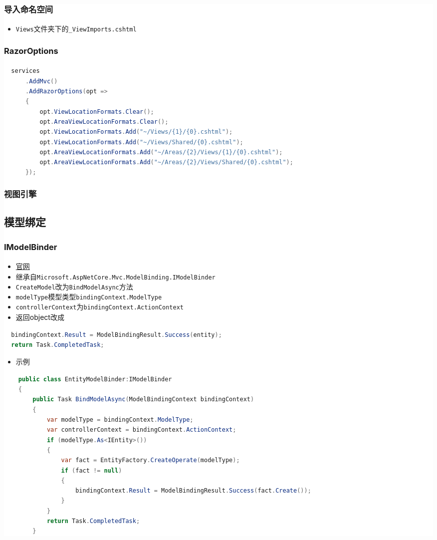 ### 导入命名空间

- `Views`文件夹下的`_ViewImports.cshtml`

### RazorOptions

```csharp
  services
      .AddMvc()
      .AddRazorOptions(opt =>
      {
          opt.ViewLocationFormats.Clear();
          opt.AreaViewLocationFormats.Clear();
          opt.ViewLocationFormats.Add("~/Views/{1}/{0}.cshtml");
          opt.ViewLocationFormats.Add("~/Views/Shared/{0}.cshtml");
          opt.AreaViewLocationFormats.Add("~/Areas/{2}/Views/{1}/{0}.cshtml");
          opt.AreaViewLocationFormats.Add("~/Areas/{2}/Views/Shared/{0}.cshtml");
      });
```

### 视图引擎



## 模型绑定

### IModelBinder

- [官网](https://docs.microsoft.com/zh-cn/aspnet/core/mvc/advanced/custom-model-binding)
- 继承自`Microsoft.AspNetCore.Mvc.ModelBinding.IModelBinder`
- `CreateModel`改为`BindModelAsync`方法
- `modelType`模型类型`bindingContext.ModelType`
- `controllerContext`为`bindingContext.ActionContext`
- 返回object改成

```csharp
  bindingContext.Result = ModelBindingResult.Success(entity);
  return Task.CompletedTask;
```

- 示例

```csharp
    public class EntityModelBinder:IModelBinder
    {
        public Task BindModelAsync(ModelBindingContext bindingContext)
        {
            var modelType = bindingContext.ModelType;
            var controllerContext = bindingContext.ActionContext;
            if (modelType.As<IEntity>())
            {
                var fact = EntityFactory.CreateOperate(modelType);
                if (fact != null)
                {
                    bindingContext.Result = ModelBindingResult.Success(fact.Create());
                }
            }
            return Task.CompletedTask;
        }
```
